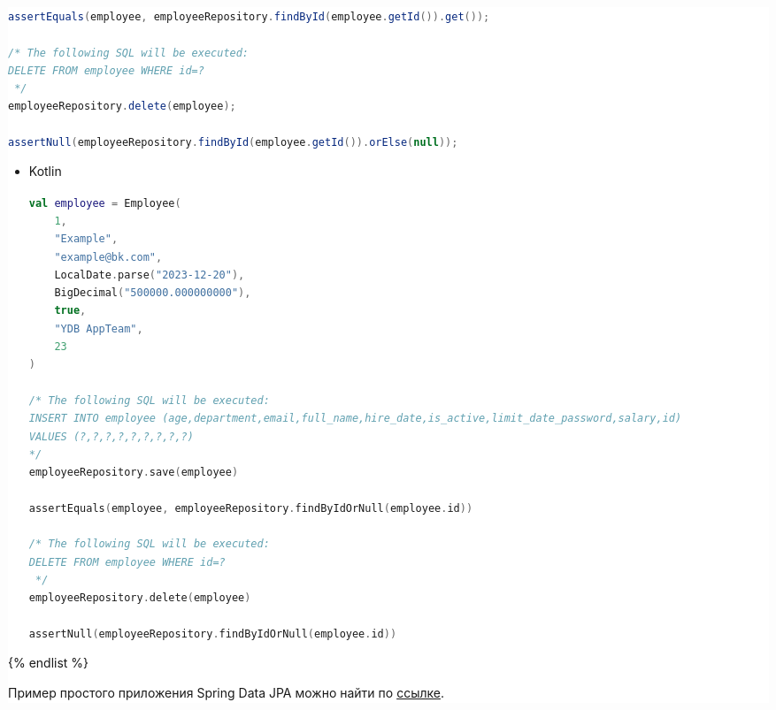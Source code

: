   ```java
  assertEquals(employee, employeeRepository.findById(employee.getId()).get());

  /* The following SQL will be executed:
  DELETE FROM employee WHERE id=?
   */
  employeeRepository.delete(employee);

  assertNull(employeeRepository.findById(employee.getId()).orElse(null));
  ```

- Kotlin

  ```kotlin
  val employee = Employee(
      1,
      "Example",
      "example@bk.com",
      LocalDate.parse("2023-12-20"),
      BigDecimal("500000.000000000"),
      true,
      "YDB AppTeam",
      23
  )

  /* The following SQL will be executed:
  INSERT INTO employee (age,department,email,full_name,hire_date,is_active,limit_date_password,salary,id)
  VALUES (?,?,?,?,?,?,?,?,?)
  */
  employeeRepository.save(employee)

  assertEquals(employee, employeeRepository.findByIdOrNull(employee.id))

  /* The following SQL will be executed:
  DELETE FROM employee WHERE id=?
   */
  employeeRepository.delete(employee)

  assertNull(employeeRepository.findByIdOrNull(employee.id))
  ```

{% endlist %}

Пример простого приложения Spring Data JPA можно найти по [ссылке](https://github.com/ydb-platform/ydb-java-examples/tree/master/jdbc/spring-data-jpa).
